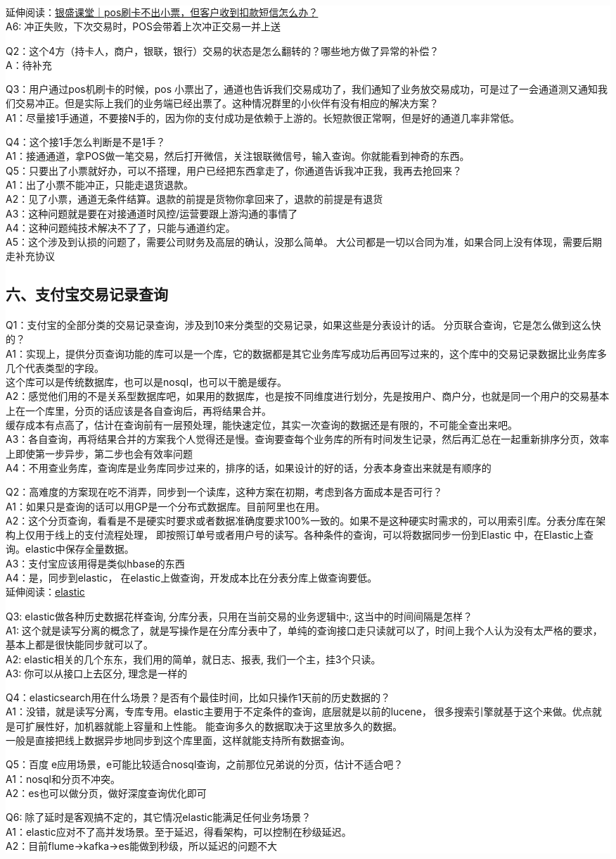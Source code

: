 延伸阅读：[银盛课堂｜pos刷卡不出小票，但客户收到扣款短信怎么办？](http://mp.weixin.qq.com/s?__biz=MzA5MjY2MjYzMQ==&mid=403753955&idx=2&sn=eaf27eca7b7e5c91956080ac652bd716&mpshare=1&scene=1&srcid=05246JVWBNEsjFesVG0SKpFr#rd)  
A6: 冲正失败，下次交易时，POS会带着上次冲正交易一并上送  
  
Q2：这个4方（持卡人，商户，银联，银行）交易的状态是怎么翻转的？哪些地方做了异常的补偿？  
A：待补充  
  
Q3：用户通过pos机刷卡的时候，pos 小票出了，通道也告诉我们交易成功了，我们通知了业务放交易成功，可是过了一会通道测又通知我们交易冲正。但是实际上我们的业务端已经出票了。这种情况群里的小伙伴有没有相应的解决方案？  
A1：尽量接1手通道，不要接N手的，因为你的支付成功是依赖于上游的。长短款很正常啊，但是好的通道几率非常低。  
  
Q4：这个接1手怎么判断是不是1手？  
A1：接通通道，拿POS做一笔交易，然后打开微信，关注银联微信号，输入查询。你就能看到神奇的东西。  
Q5：只要出了小票就好办，可以不搭理，用户已经把东西拿走了，你通道告诉我冲正我，我再去抢回来？  
A1：出了小票不能冲正，只能走退货退款。  
A2：见了小票，通道无条件结算。退款的前提是货物你拿回来了，退款的前提是有退货  
A3：这种问题就是要在对接通道时风控/运营要跟上游沟通的事情了  
A4：这种问题纯技术解决不了了，只能与通道约定。  
A5：这个涉及到认损的问题了，需要公司财务及高层的确认，没那么简单。 大公司都是一切以合同为准，如果合同上没有体现，需要后期走补充协议  
  
## 六、支付宝交易记录查询  
Q1：支付宝的全部分类的交易记录查询，涉及到10来分类型的交易记录，如果这些是分表设计的话。 分页联合查询，它是怎么做到这么快的？  
A1：实现上，提供分页查询功能的库可以是一个库，它的数据都是其它业务库写成功后再回写过来的，这个库中的交易记录数据比业务库多几个代表类型的字段。  
	这个库可以是传统数据库，也可以是nosql，也可以干脆是缓存。  
A2：感觉他们用的不是关系型数据库吧，如果用的数据库，也是按不同维度进行划分，先是按用户、商户分，也就是同一个用户的交易基本上在一个库里，分页的话应该是各自查询后，再将结果合并。  
	缓存成本有点高了，估计在查询前有一层预处理，能快速定位，其实一次查询的数据还是有限的，不可能全查出来吧。  
A3：各自查询，再将结果合并的方案我个人觉得还是慢。查询要查每个业务库的所有时间发生记录，然后再汇总在一起重新排序分页，效率上即使第一步异步，第二步也会有效率问题  
A4：不用查业务库，查询库是业务库同步过来的，排序的话，如果设计的好的话，分表本身查出来就是有顺序的  
  
Q2：高难度的方案现在吃不消弄，同步到一个读库，这种方案在初期，考虑到各方面成本是否可行？  
A1：如果只是查询的话可以用GP是一个分布式数据库。目前阿里也在用。  
A2：这个分页查询，看看是不是硬实时要求或者数据准确度要求100%一致的。如果不是这种硬实时需求的，可以用索引库。分表分库在架构上仅用于线上的支付流程处理， 即按照订单号或者用户号的读写。各种条件的查询，可以将数据同步一份到Elastic 中，在Elastic上查询。elastic中保存全量数据。  
A3：支付宝应该用得是类似hbase的东西  
A4：是，同步到elastic， 在elastic上做查询，开发成本比在分表分库上做查询要低。  
延伸阅读：[elastic](https://www.elastic.co/cn/)  
  
Q3: elastic做各种历史数据花样查询, 分库分表，只用在当前交易的业务逻辑中:, 这当中的时间间隔是怎样？  
A1: 这个就是读写分离的概念了，就是写操作是在分库分表中了，单纯的查询接口走只读就可以了，时间上我个人认为没有太严格的要求，基本上都是很快能同步就可以了。  
A2: elastic相关的几个东东，我们用的简单，就日志、报表, 我们一个主，挂3个只读。  
A3: 你可以从接口上去区分, 理念是一样的  
  
Q4：elasticsearch用在什么场景？是否有个最佳时间，比如只操作1天前的历史数据的？  
A1：没错，就是读写分离，专库专用。elastic主要用于不定条件的查询，底层就是以前的lucene， 很多搜索引擎就基于这个来做。优点就是可扩展性好，加机器就能上容量和上性能。 能查询多久的数据取决于这里放多久的数据。  
	一般是直接把线上数据异步地同步到这个库里面，这样就能支持所有数据查询。  
  
Q5：百度 e应用场景，e可能比较适合nosql查询，之前那位兄弟说的分页，估计不适合吧？  
A1：nosql和分页不冲突。  
A2：es也可以做分页，做好深度查询优化即可  
  
Q6: 除了延时是客观搞不定的，其它情况elastic能满足任何业务场景？  
A1：elastic应对不了高并发场景。至于延迟，得看架构，可以控制在秒级延迟。  
A2：目前flume->kafka->es能做到秒级，所以延迟的问题不大  
  